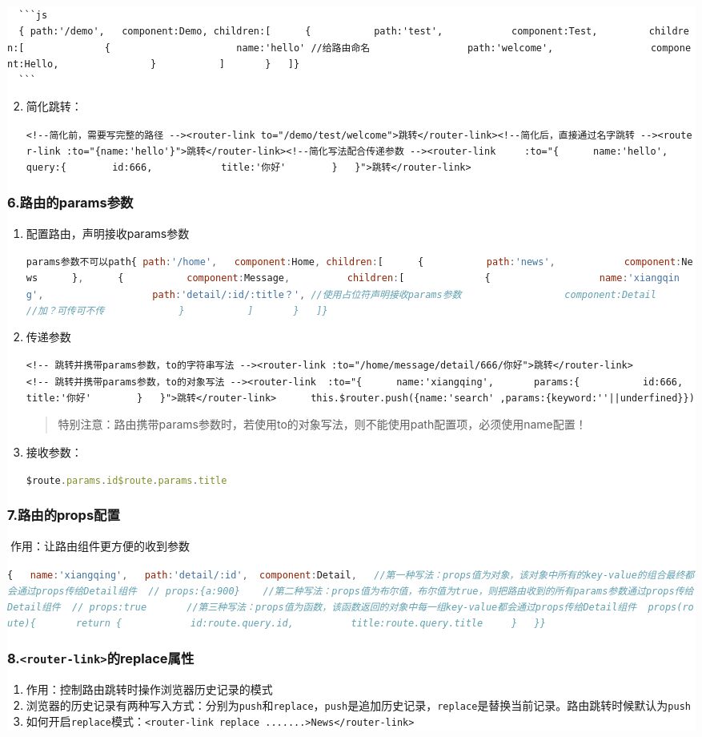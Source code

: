       ```js
      {	path:'/demo',	component:Demo,	children:[		{			path:'test',			component:Test,			children:[				{                      name:'hello' //给路由命名					path:'welcome',					component:Hello,				}			]		}	]}
      ```

   2. 简化跳转：

      ```vue
      <!--简化前，需要写完整的路径 --><router-link to="/demo/test/welcome">跳转</router-link><!--简化后，直接通过名字跳转 --><router-link :to="{name:'hello'}">跳转</router-link><!--简化写法配合传递参数 --><router-link 	:to="{		name:'hello',		query:{		   id:666,            title:'你好'		}	}">跳转</router-link>
      ```

### 6.路由的params参数

1. 配置路由，声明接收params参数

   ```js
   params参数不可以path{	path:'/home',	component:Home,	children:[		{			path:'news',			component:News		},		{			component:Message,			children:[				{					name:'xiangqing',					path:'detail/:id/:title？', //使用占位符声明接收params参数					component:Detail              //加？可传可不传				}			]		}	]}
   ```

2. 传递参数

   ```vue
   <!-- 跳转并携带params参数，to的字符串写法 --><router-link :to="/home/message/detail/666/你好">跳转</router-link>				<!-- 跳转并携带params参数，to的对象写法 --><router-link 	:to="{		name:'xiangqing',		params:{		   id:666,            title:'你好'		}	}">跳转</router-link>      this.$router.push({name:'search' ,params:{keyword:''||underfined}})
   ```

   > 特别注意：路由携带params参数时，若使用to的对象写法，则不能使用path配置项，必须使用name配置！

3. 接收参数：

   ```js
   $route.params.id$route.params.title
   ```

### 7.路由的props配置

​	作用：让路由组件更方便的收到参数

```js
{	name:'xiangqing',	path:'detail/:id',	component:Detail,	//第一种写法：props值为对象，该对象中所有的key-value的组合最终都会通过props传给Detail组件	// props:{a:900}	//第二种写法：props值为布尔值，布尔值为true，则把路由收到的所有params参数通过props传给Detail组件	// props:true		//第三种写法：props值为函数，该函数返回的对象中每一组key-value都会通过props传给Detail组件	props(route){		return {			id:route.query.id,			title:route.query.title		}	}}
```

### 8.```<router-link>```的replace属性

1. 作用：控制路由跳转时操作浏览器历史记录的模式
2. 浏览器的历史记录有两种写入方式：分别为```push```和```replace```，```push```是追加历史记录，```replace```是替换当前记录。路由跳转时候默认为```push```
3. 如何开启```replace```模式：```<router-link replace .......>News</router-link>```
